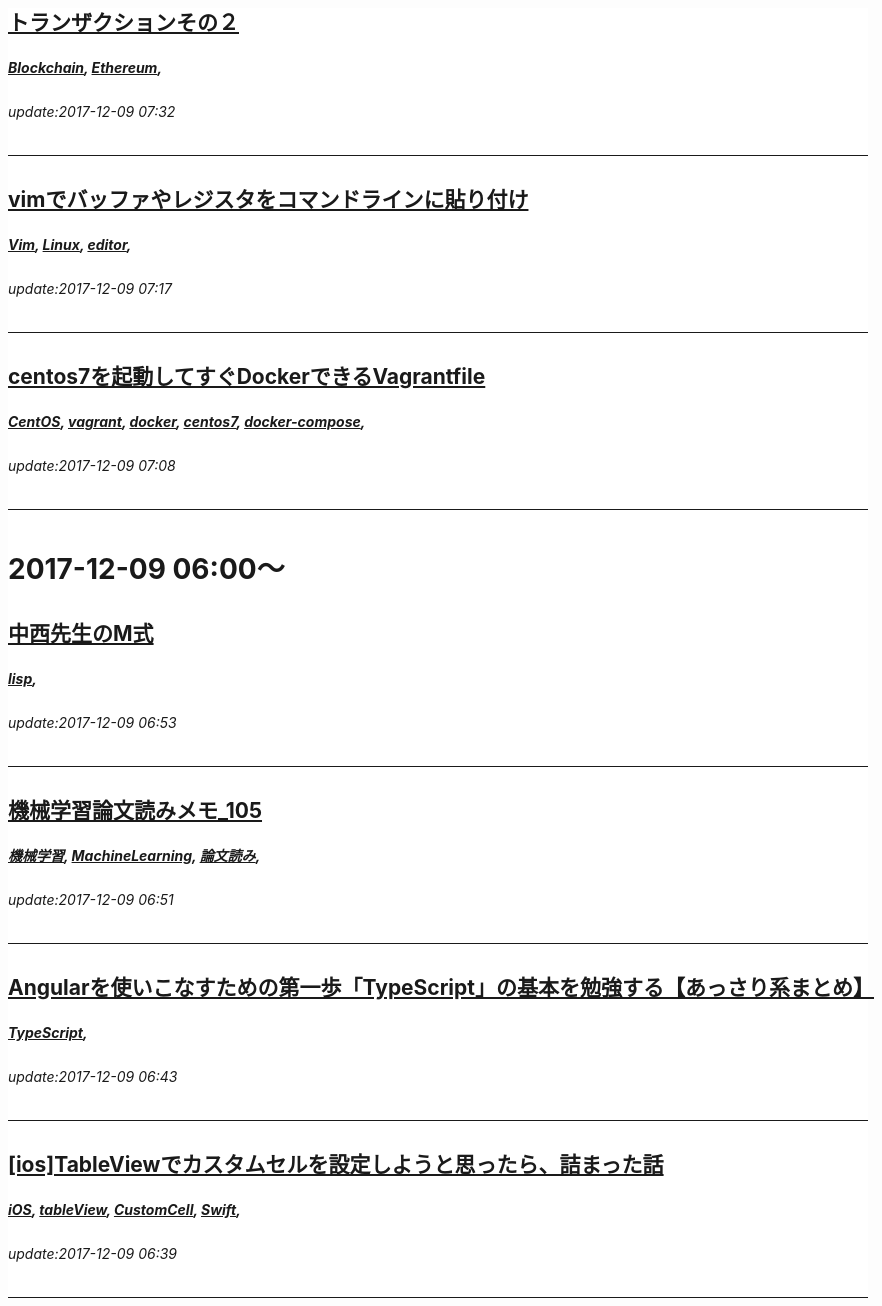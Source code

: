 ## [トランザクションその２](https://qiita.com/blueplanet/items/c5aa83bf3d5516e01c84)
##### [Blockchain](https://qiita.com/tags/Blockchain), [Ethereum](https://qiita.com/tags/Ethereum), 
###### update:2017-12-09 07:32
---
## [vimでバッファやレジスタをコマンドラインに貼り付け](https://qiita.com/yabeenico/items/4251dabe3b38a27caf34)
##### [Vim](https://qiita.com/tags/Vim), [Linux](https://qiita.com/tags/Linux), [editor](https://qiita.com/tags/editor), 
###### update:2017-12-09 07:17
---
## [centos7を起動してすぐDockerできるVagrantfile](https://qiita.com/suzu2469/items/00afb144a03cb3a0d262)
##### [CentOS](https://qiita.com/tags/CentOS), [vagrant](https://qiita.com/tags/vagrant), [docker](https://qiita.com/tags/docker), [centos7](https://qiita.com/tags/centos7), [docker-compose](https://qiita.com/tags/docker-compose), 
###### update:2017-12-09 07:08
---




# 2017-12-09 06:00～
## [中西先生のM式](https://qiita.com/sym_num/items/341a973aabd25781a123)
##### [lisp](https://qiita.com/tags/lisp), 
###### update:2017-12-09 06:53
---
## [機械学習論文読みメモ_105](https://qiita.com/festa78/items/05fe317470194c98a7a0)
##### [機械学習](https://qiita.com/tags/機械学習), [MachineLearning](https://qiita.com/tags/MachineLearning), [論文読み](https://qiita.com/tags/論文読み), 
###### update:2017-12-09 06:51
---
## [Angularを使いこなすための第一歩「TypeScript」の基本を勉強する【あっさり系まとめ】](https://qiita.com/tanimoto-hikari/items/9822b0a28f08fd201eda)
##### [TypeScript](https://qiita.com/tags/TypeScript), 
###### update:2017-12-09 06:43
---
## [[ios]TableViewでカスタムセルを設定しようと思ったら、詰まった話](https://qiita.com/goombeer79/items/a30bf04cc03de8d9d347)
##### [iOS](https://qiita.com/tags/iOS), [tableView](https://qiita.com/tags/tableView), [CustomCell](https://qiita.com/tags/CustomCell), [Swift](https://qiita.com/tags/Swift), 
###### update:2017-12-09 06:39
---